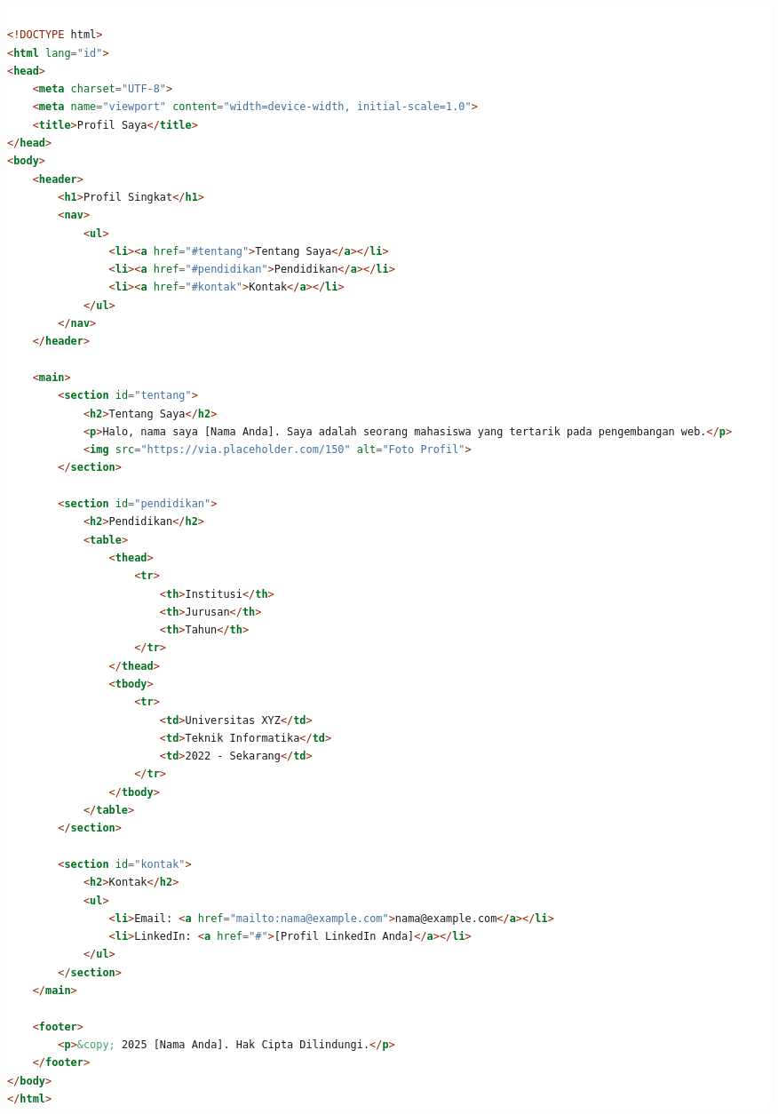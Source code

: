 ```html

<!DOCTYPE html>
<html lang="id">
<head>
    <meta charset="UTF-8">
    <meta name="viewport" content="width=device-width, initial-scale=1.0">
    <title>Profil Saya</title>
</head>
<body>
    <header>
        <h1>Profil Singkat</h1>
        <nav>
            <ul>
                <li><a href="#tentang">Tentang Saya</a></li>
                <li><a href="#pendidikan">Pendidikan</a></li>
                <li><a href="#kontak">Kontak</a></li>
            </ul>
        </nav>
    </header>

    <main>
        <section id="tentang">
            <h2>Tentang Saya</h2>
            <p>Halo, nama saya [Nama Anda]. Saya adalah seorang mahasiswa yang tertarik pada pengembangan web.</p>
            <img src="https://via.placeholder.com/150" alt="Foto Profil">
        </section>

        <section id="pendidikan">
            <h2>Pendidikan</h2>
            <table>
                <thead>
                    <tr>
                        <th>Institusi</th>
                        <th>Jurusan</th>
                        <th>Tahun</th>
                    </tr>
                </thead>
                <tbody>
                    <tr>
                        <td>Universitas XYZ</td>
                        <td>Teknik Informatika</td>
                        <td>2022 - Sekarang</td>
                    </tr>
                </tbody>
            </table>
        </section>

        <section id="kontak">
            <h2>Kontak</h2>
            <ul>
                <li>Email: <a href="mailto:nama@example.com">nama@example.com</a></li>
                <li>LinkedIn: <a href="#">[Profil LinkedIn Anda]</a></li>
            </ul>
        </section>
    </main>

    <footer>
        <p>&copy; 2025 [Nama Anda]. Hak Cipta Dilindungi.</p>
    </footer>
</body>
</html>
```